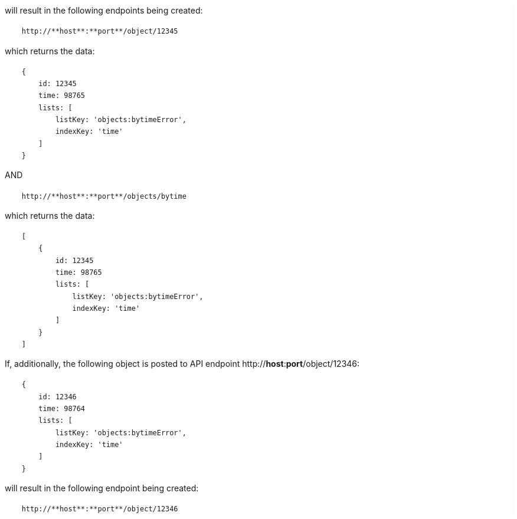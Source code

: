 will result in the following endpoints being created:

```
    http://**host**:**port**/object/12345
```

which returns the data:

```
    {
        id: 12345
        time: 98765
        lists: [
            listKey: 'objects:bytimeError',
            indexKey: 'time'
        ]
    }
```

AND

```
    http://**host**:**port**/objects/bytime
```

which returns the data:

```
    [
        {
            id: 12345
            time: 98765
            lists: [
                listKey: 'objects:bytimeError',
                indexKey: 'time'
            ]
        }
    ]
```

If, additionally, the following object is posted to API endpoint http://**host**:**port**/object/12346:

```
    {
        id: 12346
        time: 98764
        lists: [
            listKey: 'objects:bytimeError',
            indexKey: 'time'
        ]
    }
```

will result in the following endpoint being created:

```
    http://**host**:**port**/object/12346
```
